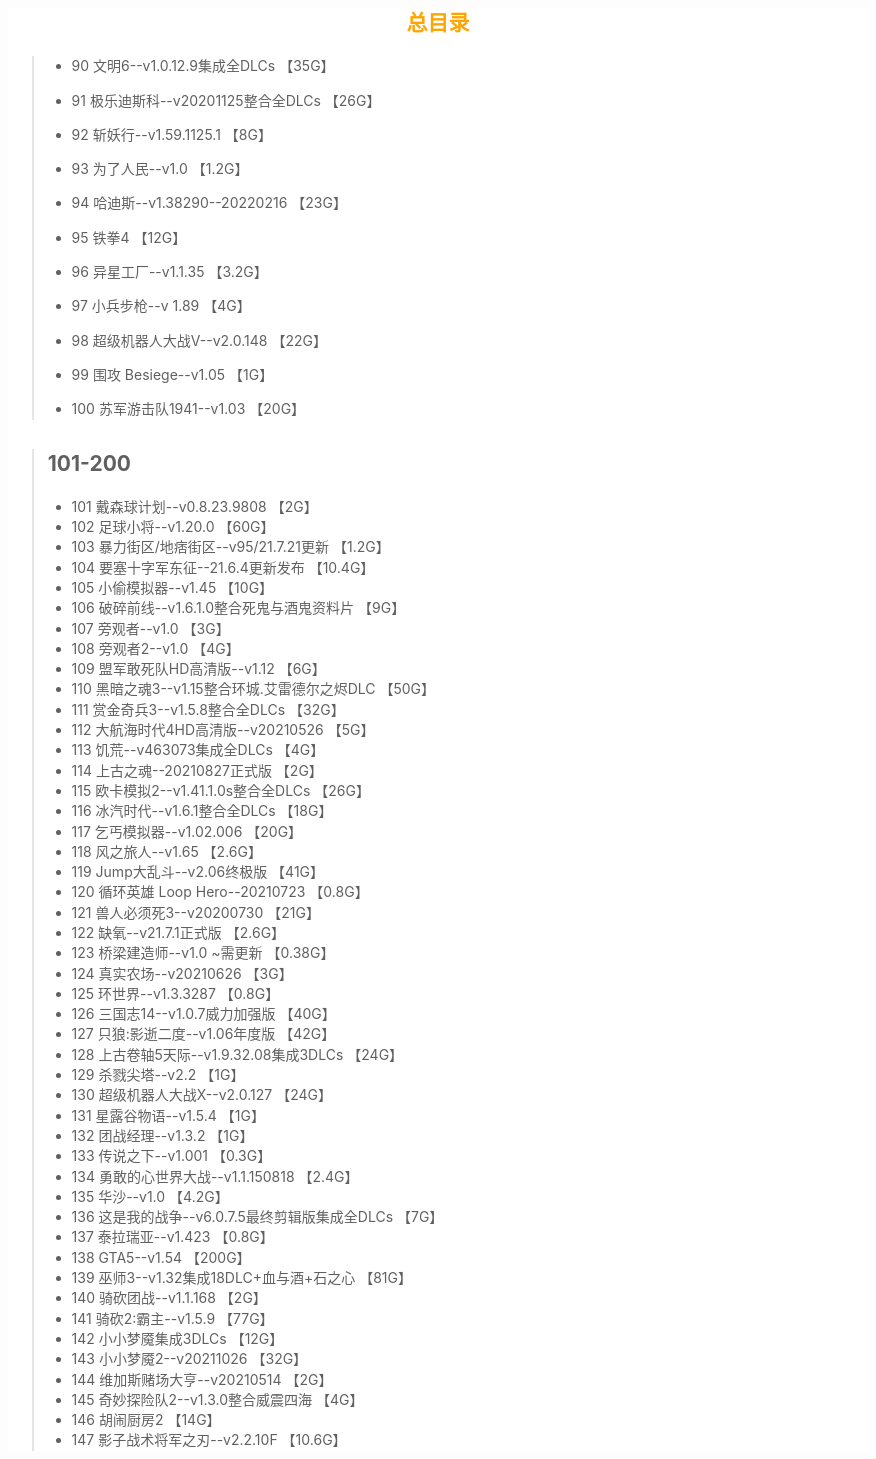 ## <center><font color=orange>总目录</font><center>

>* 90 文明6--v1.0.12.9集成全DLCs 【35G】
>
>* 91 极乐迪斯科--v20201125整合全DLCs 【26G】
>* 92 斩妖行--v1.59.1125.1 【8G】
>* 93 为了人民--v1.0 【1.2G】
>* 94 哈迪斯--v1.38290--20220216 【23G】
>* 95 铁拳4 【12G】
>* 96 异星工厂--v1.1.35 【3.2G】
>* 97 小兵步枪--v 1.89 【4G】
>* 98 超级机器人大战V--v2.0.148 【22G】
>* 99 围攻 Besiege--v1.05 【1G】
>* 100 苏军游击队1941--v1.03 【20G】

>## **101-200**
>* 101 戴森球计划--v0.8.23.9808 【2G】
>* 102 足球小将--v1.20.0 【60G】
>* 103 暴力街区/地痞街区--v95/21.7.21更新 【1.2G】
>* 104 要塞十字军东征--21.6.4更新发布 【10.4G】
>* 105 小偷模拟器--v1.45 【10G】
>* 106 破碎前线--v1.6.1.0整合死鬼与酒鬼资料片 【9G】
>* 107 旁观者--v1.0 【3G】
>* 108 旁观者2--v1.0 【4G】
>* 109 盟军敢死队HD高清版--v1.12 【6G】
>* 110 黑暗之魂3--v1.15整合环城.艾雷德尔之烬DLC 【50G】
>* 111 赏金奇兵3--v1.5.8整合全DLCs 【32G】
>* 112 大航海时代4HD高清版--v20210526 【5G】
>* 113 饥荒--v463073集成全DLCs 【4G】
>* 114 上古之魂--20210827正式版 【2G】
>* 115 欧卡模拟2--v1.41.1.0s整合全DLCs 【26G】
>* 116 冰汽时代--v1.6.1整合全DLCs 【18G】
>* 117 乞丐模拟器--v1.02.006 【20G】
>* 118 风之旅人--v1.65 【2.6G】
>* 119 Jump大乱斗--v2.06终极版 【41G】
>* 120 循环英雄 Loop Hero--20210723 【0.8G】
>* 121 兽人必须死3--v20200730 【21G】
>* 122 缺氧--v21.7.1正式版 【2.6G】
>* 123 桥梁建造师--v1.0 ~需更新 【0.38G】
>* 124 真实农场--v20210626 【3G】
>* 125 环世界--v1.3.3287 【0.8G】
>* 126 三国志14--v1.0.7威力加强版 【40G】
>* 127 只狼:影逝二度--v1.06年度版 【42G】
>* 128 上古卷轴5天际--v1.9.32.08集成3DLCs 【24G】
>* 129 杀戮尖塔--v2.2 【1G】
>* 130 超级机器人大战X--v2.0.127 【24G】
>* 131 星露谷物语--v1.5.4 【1G】
>* 132 团战经理--v1.3.2 【1G】
>* 133 传说之下--v1.001 【0.3G】
>* 134 勇敢的心世界大战--v1.1.150818 【2.4G】
>* 135 华沙--v1.0 【4.2G】
>* 136 这是我的战争--v6.0.7.5最终剪辑版集成全DLCs 【7G】
>* 137 泰拉瑞亚--v1.423 【0.8G】
>* 138 GTA5--v1.54 【200G】
>* 139 巫师3--v1.32集成18DLC+血与酒+石之心 【81G】
>* 140 骑砍团战--v1.1.168 【2G】
>* 141 骑砍2:霸主--v1.5.9 【77G】
>* 142 小小梦魇集成3DLCs 【12G】
>* 143 小小梦魇2--v20211026 【32G】
>* 144 维加斯赌场大亨--v20210514 【2G】
>* 145 奇妙探险队2--v1.3.0整合威震四海 【4G】
>* 146 胡闹厨房2 【14G】
>* 147 影子战术将军之刃--v2.2.10F 【10.6G】